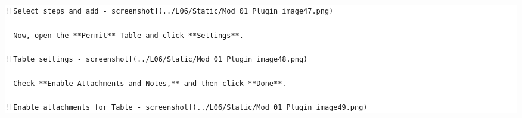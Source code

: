     ![Select steps and add - screenshot](../L06/Static/Mod_01_Plugin_image47.png)

	- Now, open the **Permit** Table and click **Settings**.

    ![Table settings - screenshot](../L06/Static/Mod_01_Plugin_image48.png)

	- Check **Enable Attachments and Notes,** and then click **Done**. 

    ![Enable attachments for Table - screenshot](../L06/Static/Mod_01_Plugin_image49.png)
